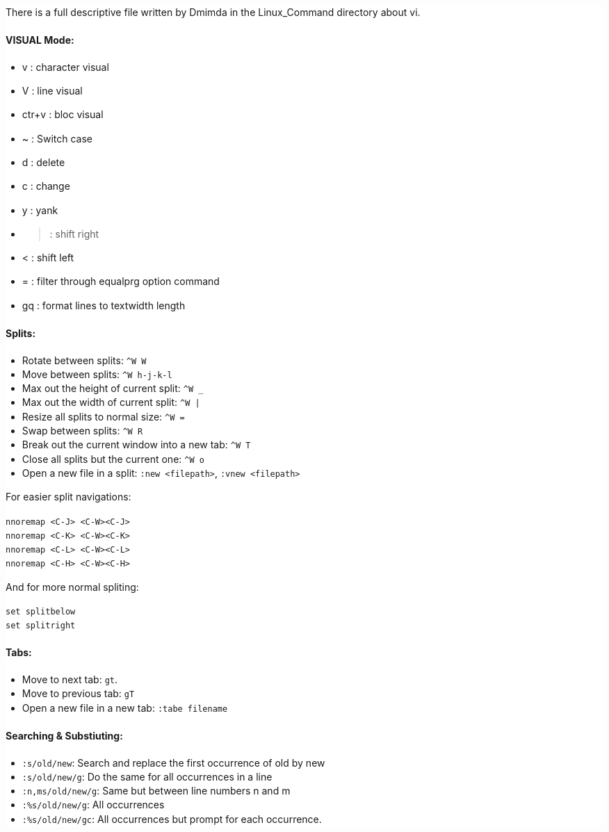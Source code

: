 There is a full descriptive file written by Dmimda in the Linux\_Command directory about vi.


#### VISUAL Mode:

* v : character visual
* V : line visual
* ctr+v : bloc visual

* ~ : Switch case 
* d : delete
* c : change
* y : yank
* > : shift right
* < : shift left
* = : filter through equalprg option command
* gq : format lines to textwidth length


#### Splits:

* Rotate between splits: `^W W`
* Move between splits: `^W h-j-k-l` 
* Max out the height of current split: `^W _`
* Max out the width of current split: `^W |`
* Resize all splits to normal size: `^W =`
* Swap between splits: `^W R`
* Break out the current window into a new tab: `^W T`
* Close all splits but the current one: `^W o`
* Open a new file in a split: `:new <filepath>`, `:vnew <filepath>`

For easier split navigations:
```
nnoremap <C-J> <C-W><C-J>
nnoremap <C-K> <C-W><C-K>
nnoremap <C-L> <C-W><C-L>
nnoremap <C-H> <C-W><C-H>
```

And for more normal spliting:
```
set splitbelow
set splitright
```


#### Tabs:

* Move to next tab: `gt`.
* Move to previous tab: `gT`
* Open a new file in a new tab: `:tabe filename`



#### Searching & Substiuting:

* `:s/old/new`: Search and replace the first occurrence of old by new
* `:s/old/new/g`: Do the same for all occurrences in a line
* `:n,ms/old/new/g`: Same but between line numbers n and m
* `:%s/old/new/g`: All occurrences
* `:%s/old/new/gc`: All occurrences but prompt for each occurrence.
